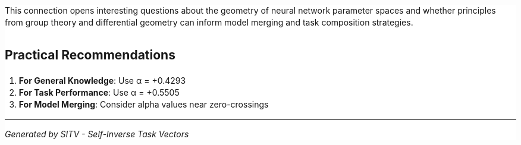 This connection opens interesting questions about the geometry of neural network parameter spaces
and whether principles from group theory and differential geometry can inform model merging and
task composition strategies.

## Practical Recommendations

1. **For General Knowledge**: Use α = +0.4293
2. **For Task Performance**: Use α = +0.5505
3. **For Model Merging**: Consider alpha values near zero-crossings

---
*Generated by SITV - Self-Inverse Task Vectors*